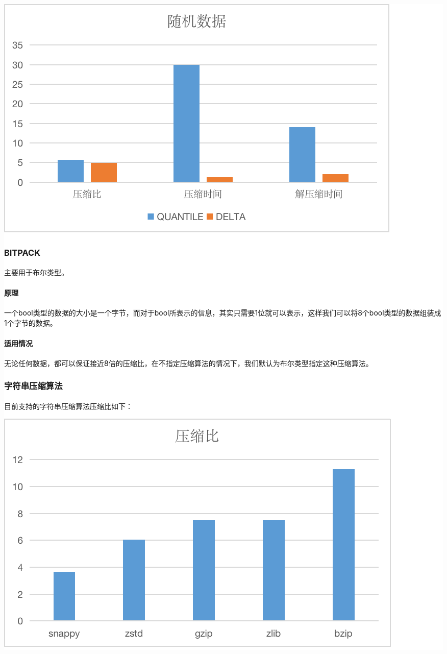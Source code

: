 ![](../../../source/_static/img/i64_codec.png)

### BITPACK

主要用于布尔类型。

#### 原理

一个bool类型的数据的大小是一个字节，而对于bool所表示的信息，其实只需要1位就可以表示，这样我们可以将8个bool类型的数据组装成1个字节的数据。

#### 适用情况

无论任何数据，都可以保证接近8倍的压缩比，在不指定压缩算法的情况下，我们默认为布尔类型指定这种压缩算法。

### 字符串压缩算法

目前支持的字符串压缩算法压缩比如下：

![](../../../source/_static/img/str_comrpess_ratio.png)
